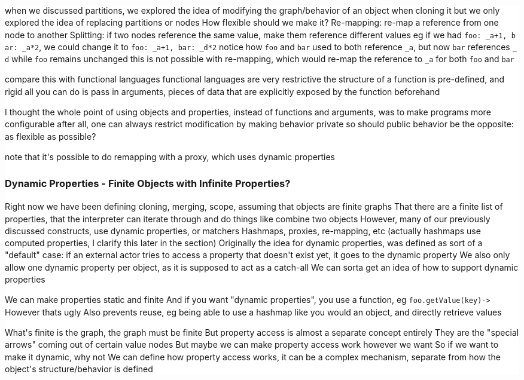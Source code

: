 when we discussed partitions, we explored the idea of modifying the graph/behavior of an object when cloning it
but we only explored the idea of replacing partitions or nodes
How flexible should we make it?
Re-mapping: re-map a reference from one node to another
Splitting: if two nodes reference the same value, make them reference different values
    eg if we had `foo: _a+1, bar: _a*2`, we could change it to `foo: _a+1, bar: _d*2`
    notice how `foo` and `bar` used to both reference `_a`, but now `bar` references `_d` while `foo` remains unchanged
    this is not possible with re-mapping, which would re-map the reference to `_a` for both `foo` and `bar`

compare this with functional languages
functional languages are very restrictive
the structure of a function is pre-defined, and rigid
all you can do is pass in arguments, pieces of data that are explicitly exposed by the function beforehand

I thought the whole point of using objects and properties, instead of functions and arguments,
was to make programs more configurable
after all, one can always restrict modification by making behavior private
so should public behavior be the opposite: as flexible as possible?

note that it's possible to do remapping with a proxy, which uses dynamic properties

### Dynamic Properties - Finite Objects with Infinite Properties?

Right now we have been defining cloning, merging, scope, assuming that objects are finite graphs
That there are a finite list of properties, that the interpreter can iterate through and do things like combine two objects
However, many of our previously discussed constructs, use dynamic properties, or matchers
Hashmaps, proxies, re-mapping, etc
(actually hashmaps use computed properties, I clarify this later in the section)
Originally the idea for dynamic properties, was defined as sort of a "default" case: if an external actor tries to access a property that doesn't exist yet, it goes to the dynamic property
We also only allow one dynamic property per object, as it is supposed to act as a catch-all
We can sorta get an idea of how to support dynamic properties

We can make properties static and finite
And if you want "dynamic properties", you use a function, eg `foo.getValue(key)->`
However thats ugly
Also prevents reuse, eg being able to use a hashmap like you would an object, and directly retrieve values

What's finite is the graph, the graph must be finite
But property access is almost a separate concept entirely
They are the "special arrows" coming out of certain value nodes
But maybe we can make property access work however we want
So if we want to make it dynamic, why not
We can define how property access works, it can be a complex mechanism, separate from how the object's structure/behavior is defined

